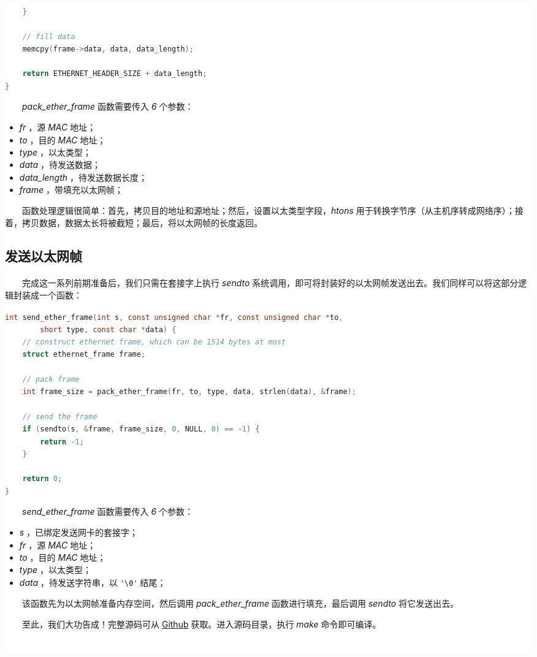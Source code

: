 ```c
    }

    // fill data
    memcpy(frame->data, data, data_length);

    return ETHERNET_HEADER_SIZE + data_length;
}
```

　　*pack_ether_frame* 函数需要传入 *6* 个参数：

* *fr* ，源 *MAC* 地址；
* *to* ，目的 *MAC* 地址；
* *type* ，以太类型；
* *data* ，待发送数据；
* *data_length* ，待发送数据长度；
* *frame* ，带填充以太网帧；

　　函数处理逻辑很简单：首先，拷贝目的地址和源地址；然后，设置以太类型字段，*htons* 用于转换字节序（从主机序转成网络序）；接着，拷贝数据，数据太长将被截短；最后，将以太网帧的长度返回。

## 发送以太网帧

　　完成这一系列前期准备后，我们只需在套接字上执行 *sendto* 系统调用，即可将封装好的以太网帧发送出去。我们同样可以将这部分逻辑封装成一个函数：

```c
int send_ether_frame(int s, const unsigned char *fr, const unsigned char *to,
        short type, const char *data) {
    // construct ethernet frame, which can be 1514 bytes at most
    struct ethernet_frame frame;

    // pack frame
    int frame_size = pack_ether_frame(fr, to, type, data, strlen(data), &frame);

    // send the frame
    if (sendto(s, &frame, frame_size, 0, NULL, 0) == -1) {
        return -1;
    }

    return 0;
}
```

　　*send_ether_frame* 函数需要传入 *6* 个参数：

* *s* ，已绑定发送网卡的套接字；
* *fr* ，源 *MAC* 地址；
* *to* ，目的 *MAC* 地址；
* *type* ，以太类型；
* *data* ，待发送字符串，以 `'\0'`​ 结尾；

　　该函数先为以太网帧准备内存空间，然后调用 *pack_ether_frame* 函数进行填充，最后调用 *sendto* 将它发送出去。

　　至此，我们大功告成！完整源码可从 [Github](https://github.com/coding-fans/netcode/tree/master/src/c/sendether) 获取。进入源码目录，执行 *make* 命令即可编译。

　　‍
